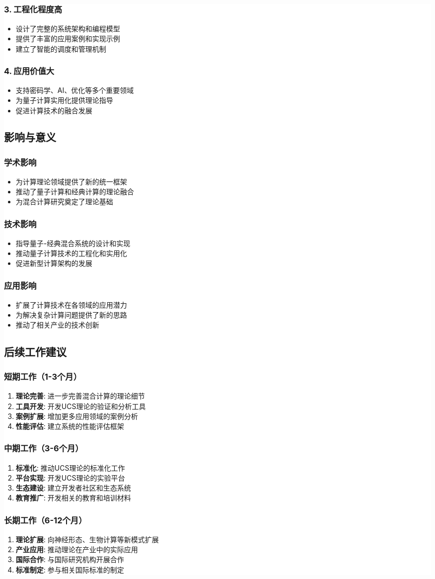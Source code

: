 ### 3. 工程化程度高

- 设计了完整的系统架构和编程模型
- 提供了丰富的应用案例和实现示例
- 建立了智能的调度和管理机制

### 4. 应用价值大

- 支持密码学、AI、优化等多个重要领域
- 为量子计算实用化提供理论指导
- 促进计算技术的融合发展

## 影响与意义

### 学术影响

- 为计算理论领域提供了新的统一框架
- 推动了量子计算和经典计算的理论融合
- 为混合计算研究奠定了理论基础

### 技术影响

- 指导量子-经典混合系统的设计和实现
- 推动量子计算技术的工程化和实用化
- 促进新型计算架构的发展

### 应用影响

- 扩展了计算技术在各领域的应用潜力
- 为解决复杂计算问题提供了新的思路
- 推动了相关产业的技术创新

## 后续工作建议

### 短期工作（1-3个月）

1. **理论完善**: 进一步完善混合计算的理论细节
2. **工具开发**: 开发UCS理论的验证和分析工具
3. **案例扩展**: 增加更多应用领域的案例分析
4. **性能评估**: 建立系统的性能评估框架

### 中期工作（3-6个月）

1. **标准化**: 推动UCS理论的标准化工作
2. **平台实现**: 开发UCS理论的实验平台
3. **生态建设**: 建立开发者社区和生态系统
4. **教育推广**: 开发相关的教育和培训材料

### 长期工作（6-12个月）

1. **理论扩展**: 向神经形态、生物计算等新模式扩展
2. **产业应用**: 推动理论在产业中的实际应用
3. **国际合作**: 与国际研究机构开展合作
4. **标准制定**: 参与相关国际标准的制定
